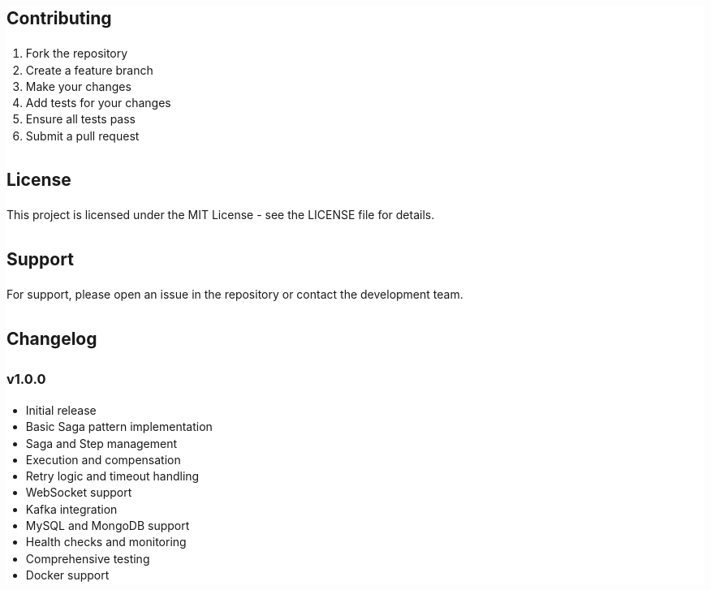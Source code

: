 ## Contributing

1. Fork the repository
2. Create a feature branch
3. Make your changes
4. Add tests for your changes
5. Ensure all tests pass
6. Submit a pull request

## License

This project is licensed under the MIT License - see the LICENSE file for details.

## Support

For support, please open an issue in the repository or contact the development team.

## Changelog

### v1.0.0
- Initial release
- Basic Saga pattern implementation
- Saga and Step management
- Execution and compensation
- Retry logic and timeout handling
- WebSocket support
- Kafka integration
- MySQL and MongoDB support
- Health checks and monitoring
- Comprehensive testing
- Docker support
